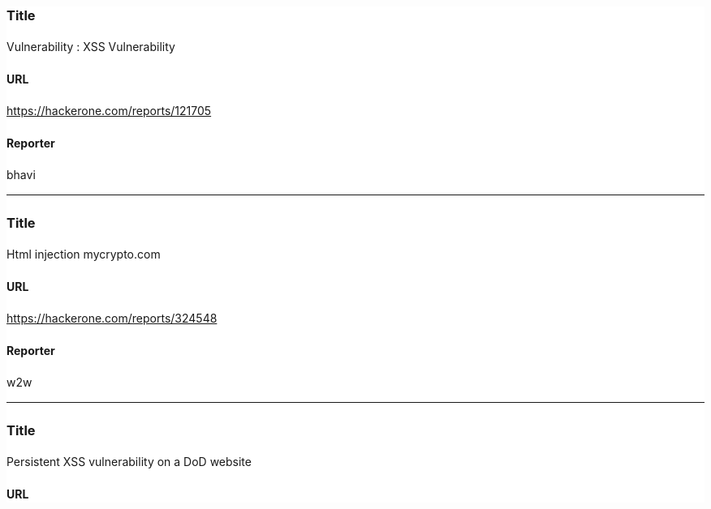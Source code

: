 
### Title
Vulnerability : XSS Vulnerability 
#### URL 
https://hackerone.com/reports/121705
#### Reporter 
bhavi

---


### Title
Html injection mycrypto.com
#### URL 
https://hackerone.com/reports/324548
#### Reporter 
w2w

---


### Title
Persistent XSS vulnerability on a DoD website
#### URL 
